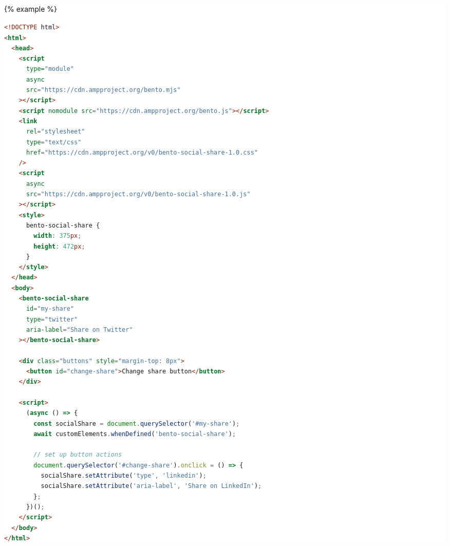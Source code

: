 {% example %}

```html
<!DOCTYPE html>
<html>
  <head>
    <script
      type="module"
      async
      src="https://cdn.ampproject.org/bento.mjs"
    ></script>
    <script nomodule src="https://cdn.ampproject.org/bento.js"></script>
    <link
      rel="stylesheet"
      type="text/css"
      href="https://cdn.ampproject.org/v0/bento-social-share-1.0.css"
    />
    <script
      async
      src="https://cdn.ampproject.org/v0/bento-social-share-1.0.js"
    ></script>
    <style>
      bento-social-share {
        width: 375px;
        height: 472px;
      }
    </style>
  </head>
  <body>
    <bento-social-share
      id="my-share"
      type="twitter"
      aria-label="Share on Twitter"
    ></bento-social-share>

    <div class="buttons" style="margin-top: 8px">
      <button id="change-share">Change share button</button>
    </div>

    <script>
      (async () => {
        const socialShare = document.querySelector('#my-share');
        await customElements.whenDefined('bento-social-share');

        // set up button actions
        document.querySelector('#change-share').onclick = () => {
          socialShare.setAttribute('type', 'linkedin');
          socialShare.setAttribute('aria-label', 'Share on LinkedIn');
        };
      })();
    </script>
  </body>
</html>
```
